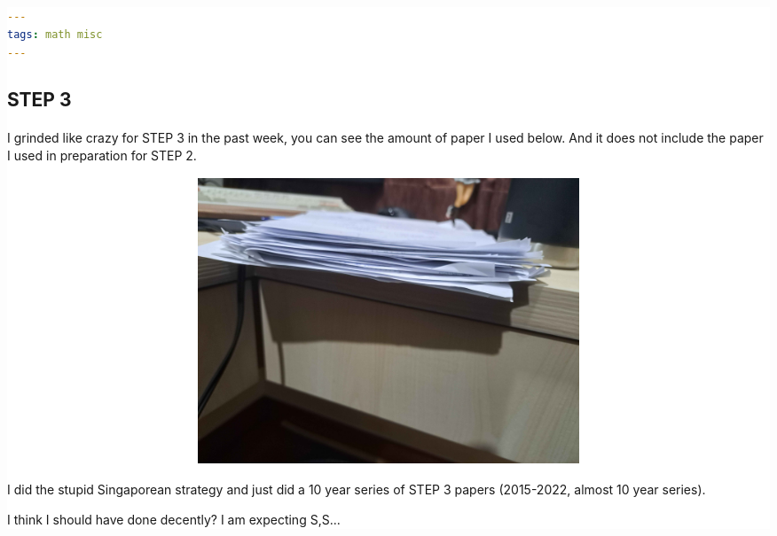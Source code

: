 ```yaml
---
tags: math misc
---
```


## STEP 3

I grinded like crazy for STEP 3 in the past week, you can see the amount of paper I used below. And it does not include the paper I used in preparation for STEP 2. 

<center>
  <img src="/media/paper.jpg" width="50%">
</center>

I did the stupid Singaporean strategy and just did a 10 year series of STEP 3 papers (2015-2022, almost 10 year series).

I think I should have done decently? I am expecting S,S...

